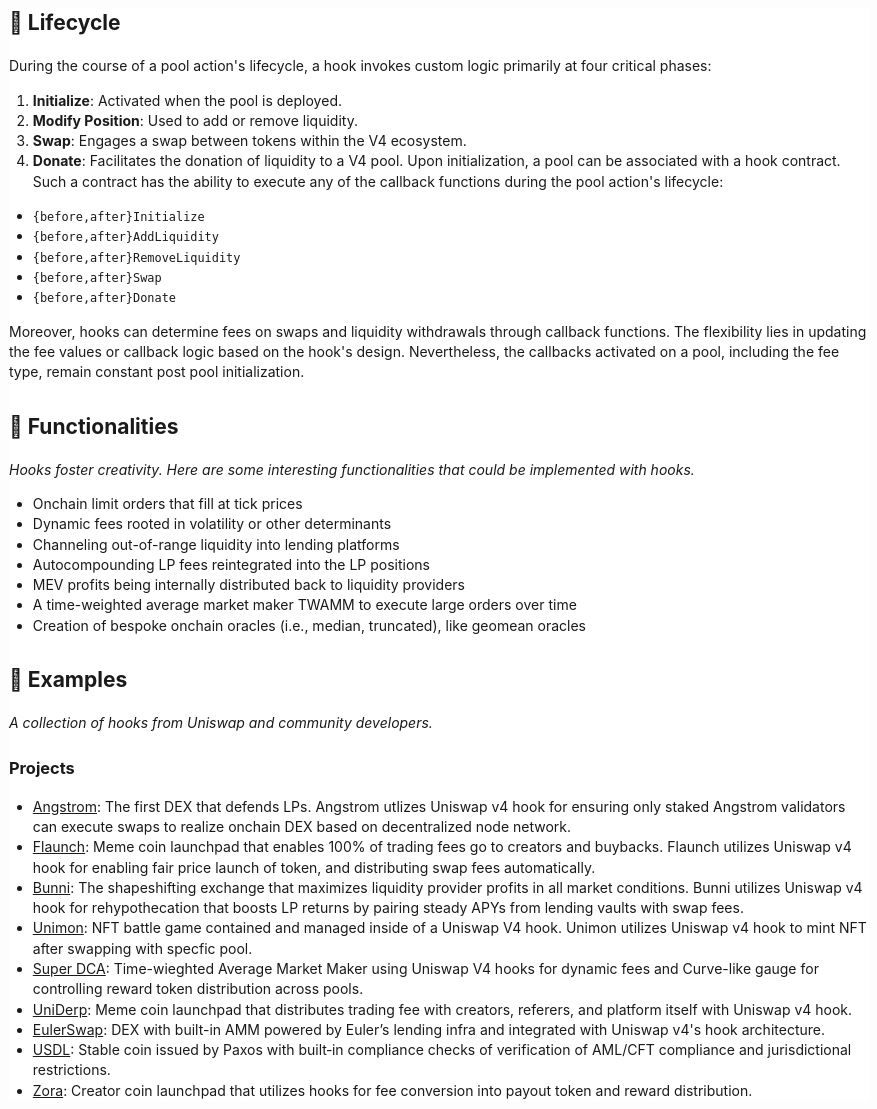 ## 🔄 Lifecycle

During the course of a pool action's lifecycle, a hook invokes custom logic primarily at four critical phases:

1. **Initialize**: Activated when the pool is deployed.
2. **Modify Position**: Used to add or remove liquidity.
3. **Swap**: Engages a swap between tokens within the V4 ecosystem.
4. **Donate**: Facilitates the donation of liquidity to a V4 pool.
   Upon initialization, a pool can be associated with a hook contract. Such a contract has the ability to execute any of the callback functions during the pool action's lifecycle:

- `{before,after}Initialize`
- `{before,after}AddLiquidity`
- `{before,after}RemoveLiquidity`
- `{before,after}Swap`
- `{before,after}Donate`

Moreover, hooks can determine fees on swaps and liquidity withdrawals through callback functions. The flexibility lies in updating the fee values or callback logic based on the hook's design. Nevertheless, the callbacks activated on a pool, including the fee type, remain constant post pool initialization.

## 🔧 Functionalities

_Hooks foster creativity. Here are some interesting functionalities that could be implemented with hooks._

- Onchain limit orders that fill at tick prices
- Dynamic fees rooted in volatility or other determinants
- Channeling out-of-range liquidity into lending platforms
- Autocompounding LP fees reintegrated into the LP positions
- MEV profits being internally distributed back to liquidity providers
- A time-weighted average market maker TWAMM to execute large orders over time
- Creation of bespoke onchain oracles (i.e., median, truncated), like geomean oracles

## 📜 Examples

_A collection of hooks from Uniswap and community developers._

### Projects

- [Angstrom](https://x.com/angstromxyz): The first DEX that defends LPs. Angstrom utlizes Uniswap v4 hook for ensuring only staked Angstrom validators can execute swaps to realize onchain DEX based on decentralized node network.
- [Flaunch](https://flaunch.gg/): Meme coin launchpad that enables 100% of trading fees go to creators and buybacks. Flaunch utilizes Uniswap v4 hook for enabling fair price launch of token, and distributing swap fees automatically.
- [Bunni](https://bunni.pro/): The shapeshifting exchange that maximizes liquidity provider profits in all market conditions. Bunni utilizes Uniswap v4 hook for rehypothecation that boosts LP returns by pairing steady APYs from lending vaults with swap fees.
- [Unimon](https://www.unimon.app/): NFT battle game contained and managed inside of a Uniswap V4 hook. Unimon utilizes Uniswap v4 hook to mint NFT after swapping with specfic pool.
- [Super DCA](https://superdca.org/): Time-wieghted Average Market Maker using Uniswap V4 hooks for dynamic fees and Curve-like gauge for controlling reward token distribution across pools.
- [UniDerp](https://uniderp.fun/): Meme coin launchpad that distributes trading fee with creators, referers, and platform itself with Uniswap v4 hook.
- [EulerSwap](https://app.euler.finance/swap): DEX with built-in AMM powered by Euler’s lending infra and integrated with Uniswap v4's hook architecture.
- [USDL](https://www.paxos.com/blog/paxos-international-partners-with-predicate-to-meet-regulatory-requirements-for-lift-dollar-on-uniswap): Stable coin issued by Paxos with built‑in compliance checks of verification of AML/CFT compliance and jurisdictional restrictions.
- [Zora](https://zora.co/): Creator coin launchpad that utilizes hooks for fee conversion into payout token and reward distribution.